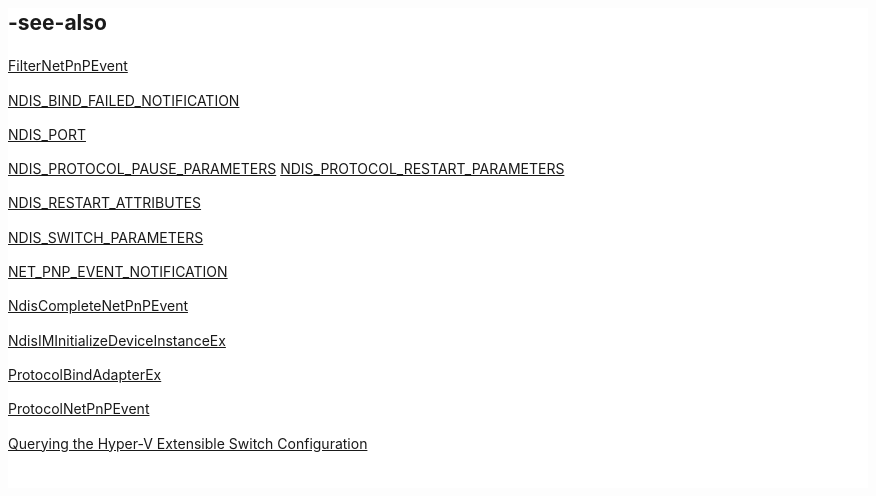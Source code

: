 ## -see-also




<a href="https://docs.microsoft.com/windows-hardware/drivers/ddi/ndis/nc-ndis-filter_net_pnp_event">FilterNetPnPEvent</a>



<a href="https://docs.microsoft.com/windows-hardware/drivers/ddi/ndis/ns-ndis-_ndis_bind_failed_notification">NDIS_BIND_FAILED_NOTIFICATION</a>



<a href="https://docs.microsoft.com/windows-hardware/drivers/ddi/ntddndis/ns-ntddndis-_ndis_port">NDIS_PORT</a>



<a href="https://docs.microsoft.com/windows-hardware/drivers/ddi/ndis/ns-ndis-_ndis_protocol_pause_parameters">
   NDIS_PROTOCOL_PAUSE_PARAMETERS</a>



<a href="https://docs.microsoft.com/windows-hardware/drivers/ddi/ndis/ns-ndis-_ndis_protocol_restart_parameters">
   NDIS_PROTOCOL_RESTART_PARAMETERS</a>



<a href="https://docs.microsoft.com/windows-hardware/drivers/ddi/ndis/ns-ndis-_ndis_restart_attributes">NDIS_RESTART_ATTRIBUTES</a>



<a href="https://docs.microsoft.com/windows-hardware/drivers/ddi/ntddndis/ns-ntddndis-_ndis_switch_parameters">NDIS_SWITCH_PARAMETERS</a>



<a href="https://docs.microsoft.com/windows-hardware/drivers/ddi/ndis/ns-ndis-_net_pnp_event_notification">NET_PNP_EVENT_NOTIFICATION</a>



<a href="https://docs.microsoft.com/windows-hardware/drivers/ddi/ndis/nf-ndis-ndiscompletenetpnpevent">NdisCompleteNetPnPEvent</a>



<a href="https://docs.microsoft.com/windows-hardware/drivers/ddi/ndis/nf-ndis-ndisiminitializedeviceinstanceex">
   NdisIMInitializeDeviceInstanceEx</a>



<a href="https://docs.microsoft.com/windows-hardware/drivers/ddi/ndis/nc-ndis-protocol_bind_adapter_ex">ProtocolBindAdapterEx</a>



<a href="https://docs.microsoft.com/windows-hardware/drivers/ddi/ndis/nc-ndis-protocol_net_pnp_event">ProtocolNetPnPEvent</a>



<a href="https://docs.microsoft.com/windows-hardware/drivers/network/querying-the-hyper-v-extensible-switch-configuration">Querying the Hyper-V Extensible Switch Configuration</a>
 

 

